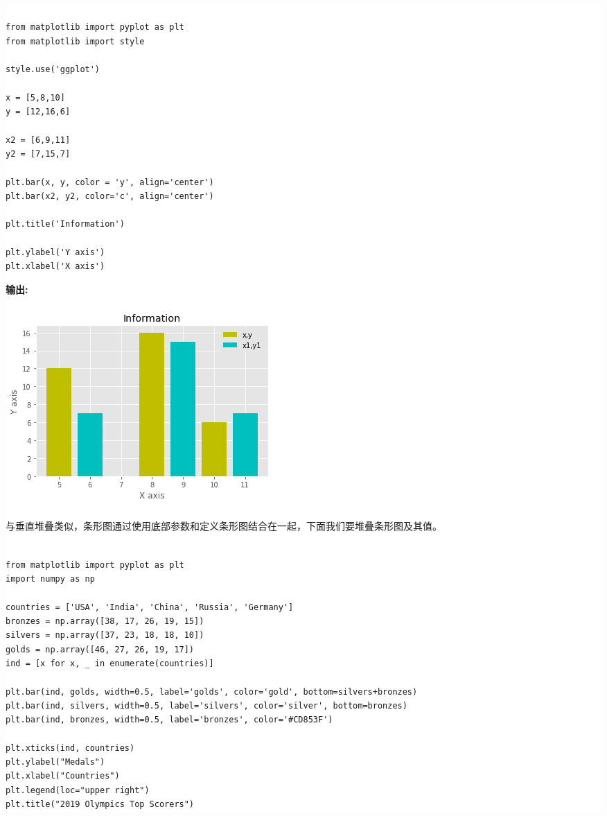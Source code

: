 ```

from matplotlib import pyplot as plt
from matplotlib import style

style.use('ggplot')

x = [5,8,10]
y = [12,16,6]

x2 = [6,9,11]
y2 = [7,15,7]

plt.bar(x, y, color = 'y', align='center')
plt.bar(x2, y2, color='c', align='center')

plt.title('Information')

plt.ylabel('Y axis')
plt.xlabel('X axis')

```

**输出:**

![Creating different types of graph](img/8e17b4570eb674b118f56794be1fc636.png)

与垂直堆叠类似，条形图通过使用底部参数和定义条形图结合在一起，下面我们要堆叠条形图及其值。

```

from matplotlib import pyplot as plt
import numpy as np

countries = ['USA', 'India', 'China', 'Russia', 'Germany']
bronzes = np.array([38, 17, 26, 19, 15])
silvers = np.array([37, 23, 18, 18, 10])
golds = np.array([46, 27, 26, 19, 17])
ind = [x for x, _ in enumerate(countries)]

plt.bar(ind, golds, width=0.5, label='golds', color='gold', bottom=silvers+bronzes)
plt.bar(ind, silvers, width=0.5, label='silvers', color='silver', bottom=bronzes)
plt.bar(ind, bronzes, width=0.5, label='bronzes', color='#CD853F')

plt.xticks(ind, countries)
plt.ylabel("Medals")
plt.xlabel("Countries")
plt.legend(loc="upper right")
plt.title("2019 Olympics Top Scorers")

```
